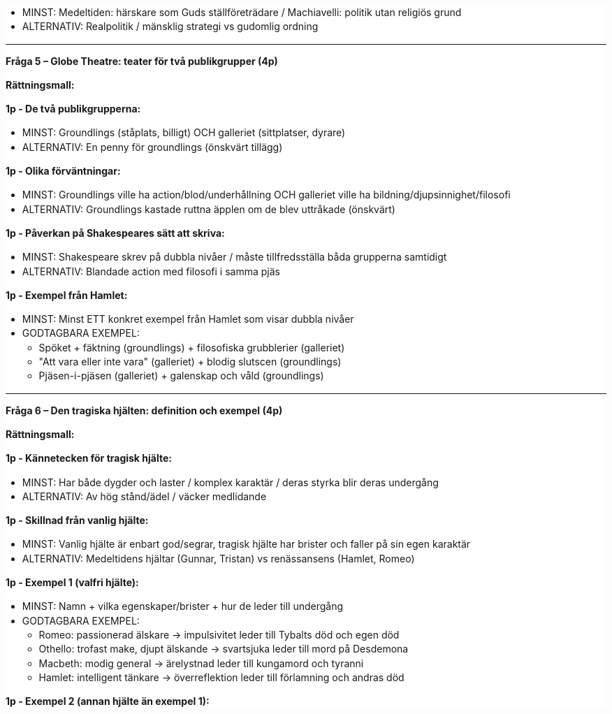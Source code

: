 - MINST: Medeltiden: härskare som Guds ställföreträdare / Machiavelli: politik utan religiös grund
- ALTERNATIV: Realpolitik / mänsklig strategi vs gudomlig ordning

---

**Fråga 5 – Globe Theatre: teater för två publikgrupper (4p)**

**Rättningsmall:**

**1p - De två publikgrupperna:**

- MINST: Groundlings (ståplats, billigt) OCH galleriet (sittplatser, dyrare)
- ALTERNATIV: En penny för groundlings (önskvärt tillägg)

**1p - Olika förväntningar:**

- MINST: Groundlings ville ha action/blod/underhållning OCH galleriet ville ha bildning/djupsinnighet/filosofi
- ALTERNATIV: Groundlings kastade ruttna äpplen om de blev uttråkade (önskvärt)

**1p - Påverkan på Shakespeares sätt att skriva:**

- MINST: Shakespeare skrev på dubbla nivåer / måste tillfredsställa båda grupperna samtidigt
- ALTERNATIV: Blandade action med filosofi i samma pjäs

**1p - Exempel från Hamlet:**

- MINST: Minst ETT konkret exempel från Hamlet som visar dubbla nivåer
- GODTAGBARA EXEMPEL:
  - Spöket + fäktning (groundlings) + filosofiska grubblerier (galleriet)
  - "Att vara eller inte vara" (galleriet) + blodig slutscen (groundlings)
  - Pjäsen-i-pjäsen (galleriet) + galenskap och våld (groundlings)

---

**Fråga 6 – Den tragiska hjälten: definition och exempel (4p)**

**Rättningsmall:**

**1p - Kännetecken för tragisk hjälte:**

- MINST: Har både dygder och laster / komplex karaktär / deras styrka blir deras undergång
- ALTERNATIV: Av hög stånd/ädel / väcker medlidande

**1p - Skillnad från vanlig hjälte:**

- MINST: Vanlig hjälte är enbart god/segrar, tragisk hjälte har brister och faller på sin egen karaktär
- ALTERNATIV: Medeltidens hjältar (Gunnar, Tristan) vs renässansens (Hamlet, Romeo)

**1p - Exempel 1 (valfri hjälte):**

- MINST: Namn + vilka egenskaper/brister + hur de leder till undergång
- GODTAGBARA EXEMPEL:
  - Romeo: passionerad älskare → impulsivitet leder till Tybalts död och egen död
  - Othello: trofast make, djupt älskande → svartsjuka leder till mord på Desdemona
  - Macbeth: modig general → ärelystnad leder till kungamord och tyranni
  - Hamlet: intelligent tänkare → överreflektion leder till förlamning och andras död

**1p - Exempel 2 (annan hjälte än exempel 1):**
